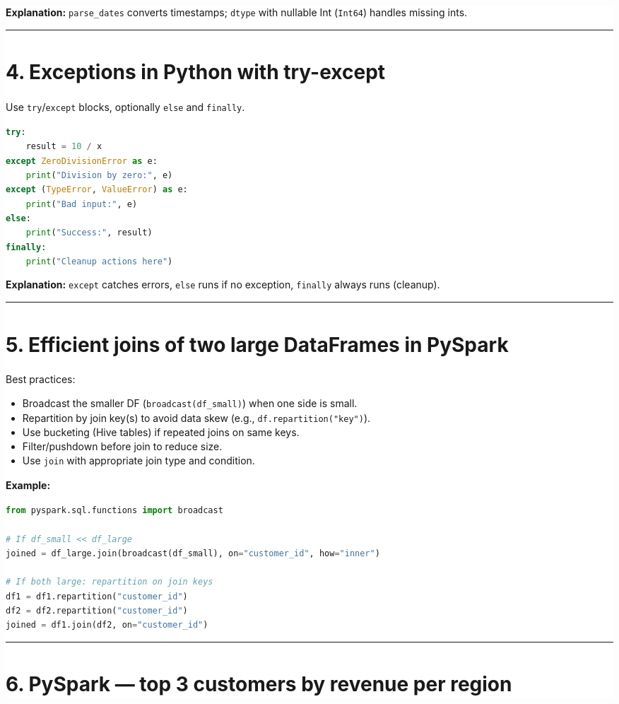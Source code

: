 **Explanation:** `parse_dates` converts timestamps; `dtype` with nullable Int (`Int64`) handles missing ints.

---

# 4. Exceptions in Python with try-except

Use `try`/`except` blocks, optionally `else` and `finally`.

```python
try:
    result = 10 / x
except ZeroDivisionError as e:
    print("Division by zero:", e)
except (TypeError, ValueError) as e:
    print("Bad input:", e)
else:
    print("Success:", result)
finally:
    print("Cleanup actions here")
```

**Explanation:** `except` catches errors, `else` runs if no exception, `finally` always runs (cleanup).

---

# 5. Efficient joins of two large DataFrames in PySpark

Best practices:

* Broadcast the smaller DF (`broadcast(df_small)`) when one side is small.
* Repartition by join key(s) to avoid data skew (e.g., `df.repartition("key")`).
* Use bucketing (Hive tables) if repeated joins on same keys.
* Filter/pushdown before join to reduce size.
* Use `join` with appropriate join type and condition.

**Example:**

```python
from pyspark.sql.functions import broadcast

# If df_small << df_large
joined = df_large.join(broadcast(df_small), on="customer_id", how="inner")

# If both large: repartition on join keys
df1 = df1.repartition("customer_id")
df2 = df2.repartition("customer_id")
joined = df1.join(df2, on="customer_id")
```

---

# 6. PySpark — top 3 customers by revenue per region
